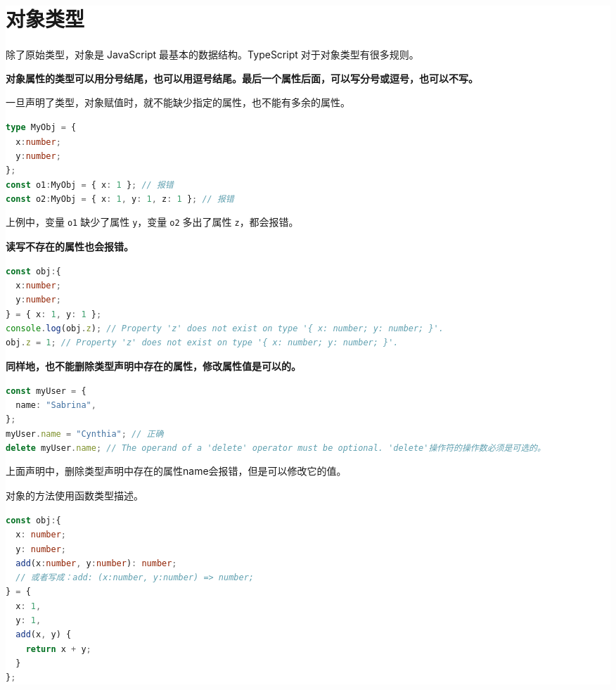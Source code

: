 # 对象类型

除了原始类型，对象是 JavaScript 最基本的数据结构。TypeScript 对于对象类型有很多规则。

**对象属性的类型可以用分号结尾，也可以用逗号结尾。最后一个属性后面，可以写分号或逗号，也可以不写。**

一旦声明了类型，对象赋值时，就不能缺少指定的属性，也不能有多余的属性。

```typescript
type MyObj = {
  x:number;
  y:number;
};
const o1:MyObj = { x: 1 }; // 报错
const o2:MyObj = { x: 1, y: 1, z: 1 }; // 报错
```

上例中，变量 `o1` 缺少了属性 `y`，变量 `o2` 多出了属性 `z`，都会报错。

**读写不存在的属性也会报错。**

```typescript
const obj:{
  x:number;
  y:number;
} = { x: 1, y: 1 };
console.log(obj.z); // Property 'z' does not exist on type '{ x: number; y: number; }'.
obj.z = 1; // Property 'z' does not exist on type '{ x: number; y: number; }'.
```

**同样地，也不能删除类型声明中存在的属性，修改属性值是可以的。**

```typescript
const myUser = {
  name: "Sabrina",
};
myUser.name = "Cynthia"; // 正确
delete myUser.name; // The operand of a 'delete' operator must be optional. 'delete'操作符的操作数必须是可选的。
```

上面声明中，删除类型声明中存在的属性name会报错，但是可以修改它的值。

对象的方法使用函数类型描述。

```typescript
const obj:{
  x: number;
  y: number;
  add(x:number, y:number): number;
  // 或者写成：add: (x:number, y:number) => number;
} = {
  x: 1,
  y: 1,
  add(x, y) {
    return x + y;
  }
};
```
